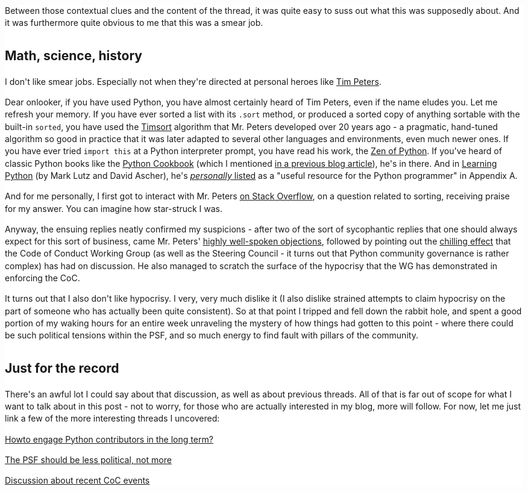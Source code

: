 Between those contextual clues and the content of the thread, it was quite easy to suss out what this was supposedly about. And it was furthermore quite obvious to me that this was a smear job.

## Math, science, history

I don't like smear jobs. Especially not when they're directed at personal heroes like [Tim Peters](https://github.com/tim-one).

Dear onlooker, if you have used Python, you have almost certainly heard of Tim Peters, even if the name eludes you. Let me refresh your memory. If you have ever sorted a list with its `.sort` method, or produced a sorted copy of anything sortable with the built-in `sorted`, you have used the [Timsort](https://en.wikipedia.org/wiki/Timsort) algorithm that Mr. Peters developed over 20 years ago - a pragmatic, hand-tuned algorithm so good in practice that it was later adapted to several other languages and environments, even much newer ones. If you have ever tried `import this` at a Python interpreter prompt, you have read his work, the [Zen of Python](https://peps.python.org/pep-0020/). If you've heard of classic Python books like the [Python Cookbook](https://www.oreilly.com/library/view/python-cookbook/0596001673/) (which I mentioned [in a previous blog article](https://zahlman.github.io/python-standard-library/2023/04/06/timing.html)), he's in there. And in [Learning Python](https://www.oreilly.com/library/view/learning-python/1565924649/) (by Mark Lutz and David Ascher), he's [*personally* listed](https://www.oreilly.com/library/view/learning-python/1565924649/apas07.html) as a "useful resource for the Python programmer" in Appendix A.

And for me personally, I first got to interact with Mr. Peters [on Stack Overflow](https://stackoverflow.com/questions/21297887/), on a question related to sorting, receiving praise for my answer. You can imagine how star-struck I was.

Anyway, the ensuing replies neatly confirmed my suspicions - after two of the sort of sycophantic replies that one should always expect for this sort of business, came Mr. Peters' [highly well-spoken objections](https://discuss.python.org/t/inclusive-communications-expectations-in-python-spaces/57950/4), followed by pointing out the [chilling effect](https://discuss.python.org/t/inclusive-communications-expectations-in-python-spaces/57950/6) that the Code of Conduct Working Group (as well as the Steering Council - it turns out that Python community governance is rather complex) has had on discussion. He also managed to scratch the surface of the hypocrisy that the WG has demonstrated in enforcing the CoC.

It turns out that I also don't like hypocrisy. I very, very much dislike it (I also dislike strained attempts to claim hypocrisy on the part of someone who has actually been quite consistent). So at that point I tripped and fell down the rabbit hole, and spent a good portion of my waking hours for an entire week unraveling the mystery of how things had gotten to this point -  where there could be such political tensions within the PSF, and so much energy to find fault with pillars of the community.

## Just for the record

There's an awful lot I could say about that discussion, as well as about previous threads. All of that is far out of scope for what I want to talk about in this post - not to worry, for those who are actually interested in my blog, more will follow. For now, let me just link a few of the more interesting threads I uncovered:

[Howto engage Python contributors in the long term?](https://discuss.python.org/t/_/771)

[The PSF should be less political, not more](https://discuss.python.org/t/_/4329)

[Discussion about recent CoC events](https://discuss.python.org/t/_/5778)
